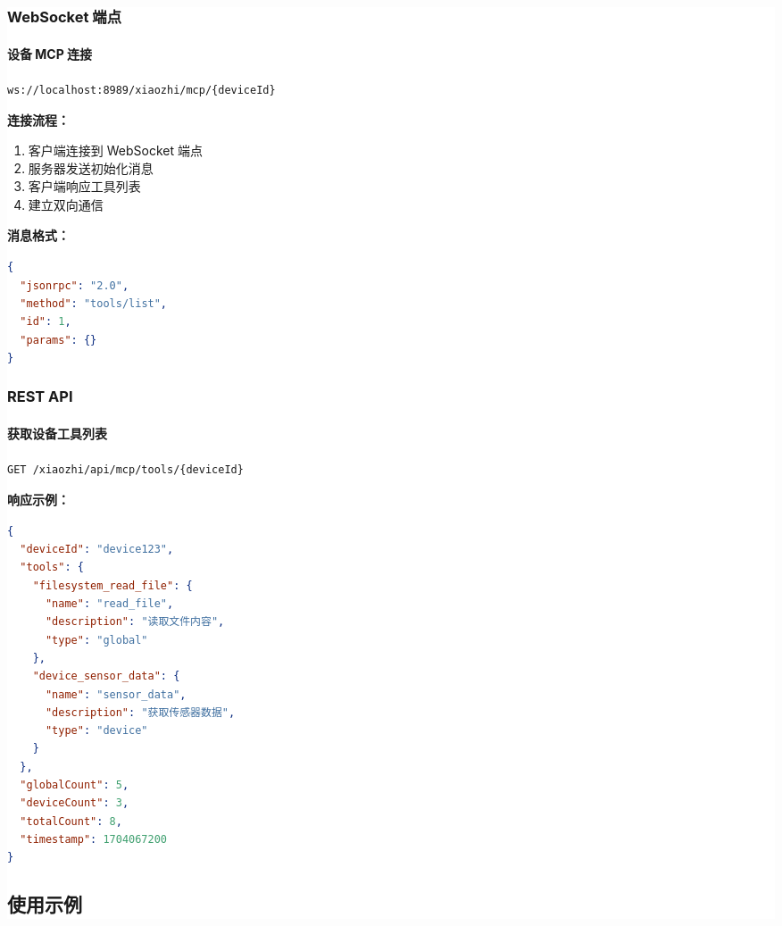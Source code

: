 ### WebSocket 端点

#### 设备 MCP 连接
```
ws://localhost:8989/xiaozhi/mcp/{deviceId}
```

**连接流程：**
1. 客户端连接到 WebSocket 端点
2. 服务器发送初始化消息
3. 客户端响应工具列表
4. 建立双向通信

**消息格式：**
```json
{
  "jsonrpc": "2.0",
  "method": "tools/list",
  "id": 1,
  "params": {}
}
```

### REST API

#### 获取设备工具列表
```http
GET /xiaozhi/api/mcp/tools/{deviceId}
```

**响应示例：**
```json
{
  "deviceId": "device123",
  "tools": {
    "filesystem_read_file": {
      "name": "read_file",
      "description": "读取文件内容",
      "type": "global"
    },
    "device_sensor_data": {
      "name": "sensor_data", 
      "description": "获取传感器数据",
      "type": "device"
    }
  },
  "globalCount": 5,
  "deviceCount": 3,
  "totalCount": 8,
  "timestamp": 1704067200
}
```

## 使用示例
